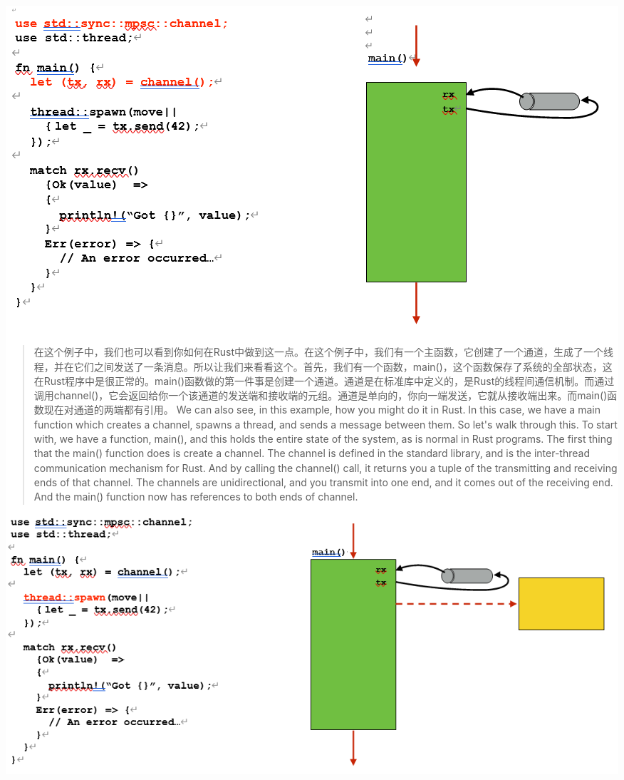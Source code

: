 ![](/static/2022-05-08-01-22-49.png)

> 在这个例子中，我们也可以看到你如何在Rust中做到这一点。在这个例子中，我们有一个主函数，它创建了一个通道，生成了一个线程，并在它们之间发送了一条消息。所以让我们来看看这个。首先，我们有一个函数，main()，这个函数保存了系统的全部状态，这在Rust程序中是很正常的。main()函数做的第一件事是创建一个通道。通道是在标准库中定义的，是Rust的线程间通信机制。而通过调用channel()，它会返回给你一个该通道的发送端和接收端的元组。通道是单向的，你向一端发送，它就从接收端出来。而main()函数现在对通道的两端都有引用。 We can also see, in this example, how you might do it in Rust. In this case, we have a main function which creates a channel, spawns a thread, and sends a message between them. So let's walk through this. To start with, we have a function, main(), and this holds the entire state of the system, as is normal in Rust programs. The first thing that the main() function does is create a channel. The channel is defined in the standard library, and is the inter-thread communication mechanism for Rust. And by calling the channel() call, it returns you a tuple of the transmitting and receiving ends of that channel. The channels are unidirectional, and you transmit into one end, and it comes out of the receiving end. And the main() function now has references to both ends of channel.

![](/static/2022-05-08-01-24-45.png)
